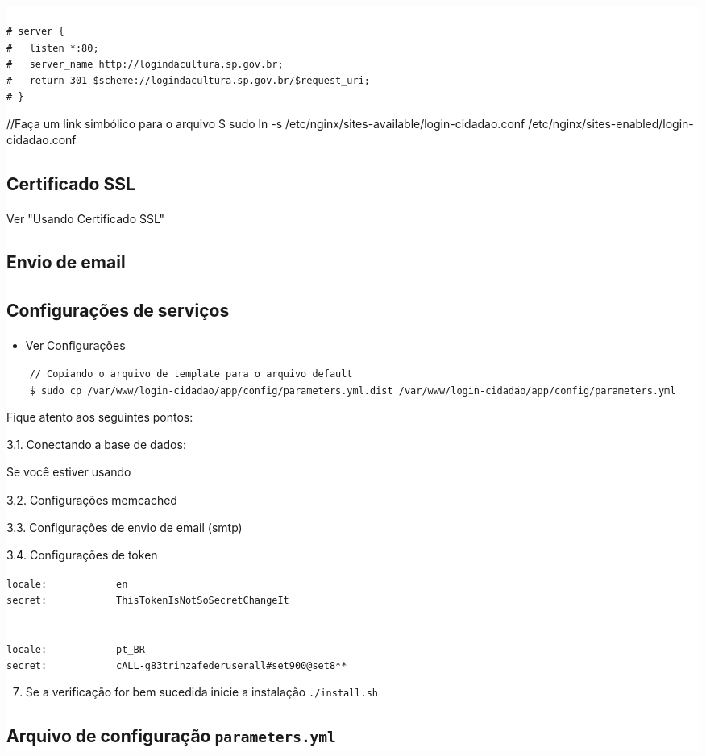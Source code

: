 ```

# server {
#   listen *:80;
#   server_name http://logindacultura.sp.gov.br;
#   return 301 $scheme://logindacultura.sp.gov.br/$request_uri;
# }
```


  //Faça um link simbólico para o arquivo
  $ sudo ln -s /etc/nginx/sites-available/login-cidadao.conf /etc/nginx/sites-enabled/login-cidadao.conf


## Certificado SSL

Ver "Usando Certificado SSL"

## Envio de email

## Configurações de serviços 

* Ver Configurações



```
	// Copiando o arquivo de template para o arquivo default
	$ sudo cp /var/www/login-cidadao/app/config/parameters.yml.dist /var/www/login-cidadao/app/config/parameters.yml
```


Fique atento aos seguintes pontos: 

3.1. Conectando a base de dados: 

Se você estiver usando 


3.2. Configurações memcached

3.3. Configurações de envio de email (smtp)

3.4. Configurações de token

    locale:            en
    secret:            ThisTokenIsNotSoSecretChangeIt


    locale:            pt_BR
    secret:            cALL-g83trinzafederuserall#set900@set8**




7. Se a verificação for bem sucedida inicie a instalação
    `./install.sh`
 
## Arquivo de configuração `parameters.yml`
 